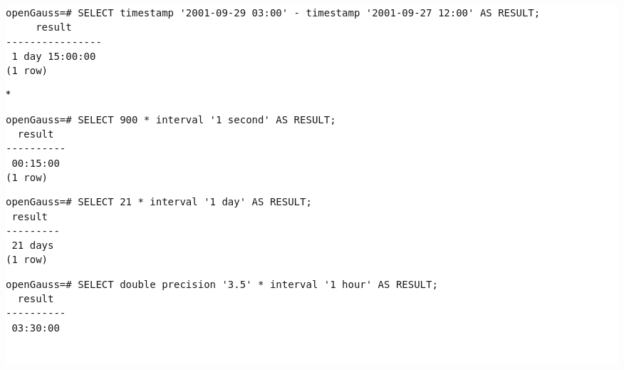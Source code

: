 <tr id="zh-cn_topic_0283136846_zh-cn_topic_0237121972_zh-cn_topic_0059779084_r03b623e831e042499bad774c37a2f3aa"><td class="cellrowborder" valign="top" headers="mcps1.2.3.1.1 "><a name="zh-cn_topic_0283136846_zh-cn_topic_0237121972_zh-cn_topic_0059779084_sf96f600605134106b1a2705c9bd5258d"></a><a name="zh-cn_topic_0283136846_zh-cn_topic_0237121972_zh-cn_topic_0059779084_sf96f600605134106b1a2705c9bd5258d"></a><pre class="screen" codetype="Sql" id="zh-cn_topic_0283136846_zh-cn_topic_0237121972_zh-cn_topic_0059779084_sf96f600605134106b1a2705c9bd5258d"><span id="zh-cn_topic_0283136846_zh-cn_topic_0237121972_text2056829131018"><a name="zh-cn_topic_0283136846_zh-cn_topic_0237121972_text2056829131018"></a><a name="zh-cn_topic_0283136846_zh-cn_topic_0237121972_text2056829131018"></a>openGauss=# </span>SELECT timestamp '2001-09-29 03:00' - timestamp '2001-09-27 12:00' AS RESULT;
     result     
----------------
 1 day 15:00:00
(1 row)</pre>
</td>
</tr>
<tr id="zh-cn_topic_0283136846_zh-cn_topic_0237121972_zh-cn_topic_0059779084_r454027d9dd8a4073841cf8d560bf545d"><td class="cellrowborder" rowspan="3" valign="top" width="8%" headers="mcps1.2.3.1.1 "><p id="zh-cn_topic_0283136846_zh-cn_topic_0237121972_zh-cn_topic_0059779084_zh-cn_topic_0058965855_p95013196410"><a name="zh-cn_topic_0283136846_zh-cn_topic_0237121972_zh-cn_topic_0059779084_zh-cn_topic_0058965855_p95013196410"></a><a name="zh-cn_topic_0283136846_zh-cn_topic_0237121972_zh-cn_topic_0059779084_zh-cn_topic_0058965855_p95013196410"></a>*</p>
</td>
<td class="cellrowborder" valign="top" width="92%" headers="mcps1.2.3.1.2 "><a name="zh-cn_topic_0283136846_zh-cn_topic_0237121972_zh-cn_topic_0059779084_saa731e375d764ca7a183437aaaef86b2"></a><a name="zh-cn_topic_0283136846_zh-cn_topic_0237121972_zh-cn_topic_0059779084_saa731e375d764ca7a183437aaaef86b2"></a><pre class="screen" codetype="Sql" id="zh-cn_topic_0283136846_zh-cn_topic_0237121972_zh-cn_topic_0059779084_saa731e375d764ca7a183437aaaef86b2"><span id="zh-cn_topic_0283136846_zh-cn_topic_0237121972_text97886257107"><a name="zh-cn_topic_0283136846_zh-cn_topic_0237121972_text97886257107"></a><a name="zh-cn_topic_0283136846_zh-cn_topic_0237121972_text97886257107"></a>openGauss=# </span>SELECT 900 * interval '1 second' AS RESULT;
  result  
----------
 00:15:00
(1 row)</pre>
</td>
</tr>
<tr id="zh-cn_topic_0283136846_zh-cn_topic_0237121972_zh-cn_topic_0059779084_r246946358d0b473e9eb3d56c5bffea3b"><td class="cellrowborder" valign="top" headers="mcps1.2.3.1.1 "><a name="zh-cn_topic_0283136846_zh-cn_topic_0237121972_zh-cn_topic_0059779084_s8694d28925aa452099ba59b19f7b611c"></a><a name="zh-cn_topic_0283136846_zh-cn_topic_0237121972_zh-cn_topic_0059779084_s8694d28925aa452099ba59b19f7b611c"></a><pre class="screen" codetype="Sql" id="zh-cn_topic_0283136846_zh-cn_topic_0237121972_zh-cn_topic_0059779084_s8694d28925aa452099ba59b19f7b611c"><span id="zh-cn_topic_0283136846_zh-cn_topic_0237121972_text14435526201017"><a name="zh-cn_topic_0283136846_zh-cn_topic_0237121972_text14435526201017"></a><a name="zh-cn_topic_0283136846_zh-cn_topic_0237121972_text14435526201017"></a>openGauss=# </span>SELECT 21 * interval '1 day' AS RESULT;
 result  
---------
 21 days
(1 row)</pre>
</td>
</tr>
<tr id="zh-cn_topic_0283136846_zh-cn_topic_0237121972_zh-cn_topic_0059779084_r7eb34827830143e4850428a4c077314f"><td class="cellrowborder" valign="top" headers="mcps1.2.3.1.1 "><a name="zh-cn_topic_0283136846_zh-cn_topic_0237121972_zh-cn_topic_0059779084_s69903105ee884bd781355f84add1f92d"></a><a name="zh-cn_topic_0283136846_zh-cn_topic_0237121972_zh-cn_topic_0059779084_s69903105ee884bd781355f84add1f92d"></a><pre class="screen" codetype="Sql" id="zh-cn_topic_0283136846_zh-cn_topic_0237121972_zh-cn_topic_0059779084_s69903105ee884bd781355f84add1f92d"><span id="zh-cn_topic_0283136846_zh-cn_topic_0237121972_text13756152716106"><a name="zh-cn_topic_0283136846_zh-cn_topic_0237121972_text13756152716106"></a><a name="zh-cn_topic_0283136846_zh-cn_topic_0237121972_text13756152716106"></a>openGauss=# </span>SELECT double precision '3.5' * interval '1 hour' AS RESULT;
  result  
----------
 03:30:00